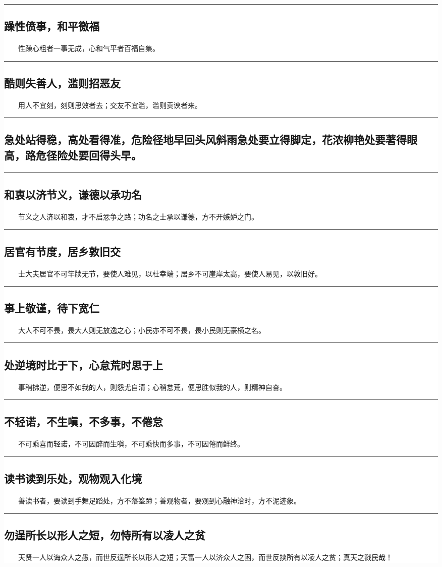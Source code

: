 * * *

## 躁性偾事，和平徼福
&emsp;&emsp;性躁心粗者一事无成，心和气平者百福自集。

* * *

## 酷则失善人，滥则招恶友
&emsp;&emsp;用人不宜刻，刻则思效者去；交友不宜滥，滥则贡谀者来。

* * *

## 急处站得稳，高处看得准，危险径地早回头风斜雨急处要立得脚定，花浓柳艳处要著得眼高，路危径险处要回得头早。

* * *

## 和衷以济节义，谦德以承功名
&emsp;&emsp;节义之人济以和衷，才不启忿争之路；功名之士承以谦德，方不开嫉妒之门。

* * *

## 居官有节度，居乡敦旧交
&emsp;&emsp;士大夫居官不可竿牍无节，要使人难见，以杜幸端；居乡不可崖岸太高，要使人易见，以敦旧好。

* * *

## 事上敬谨，待下宽仁
&emsp;&emsp;大人不可不畏，畏大人则无放逸之心；小民亦不可不畏，畏小民则无豪横之名。

* * *

## 处逆境时比于下，心怠荒时思于上
&emsp;&emsp;事稍拂逆，便思不如我的人，则怨尤自清；心稍怠荒，便思胜似我的人，则精神自奋。

* * *

## 不轻诺，不生嗔，不多事，不倦怠
&emsp;&emsp;不可乘喜而轻诺，不可因醉而生嗔，不可乘快而多事，不可因倦而鲜终。

* * *

## 读书读到乐处，观物观入化境
&emsp;&emsp;善读书者，要读到手舞足蹈处，方不落筌蹄；善观物者，要观到心融神洽时，方不泥迹象。

* * *

## 勿逞所长以形人之短，勿恃所有以凌人之贫
&emsp;&emsp;天贤一人以诲众人之愚，而世反逞所长以形人之短；天富一人以济众人之困，而世反挟所有以凌人之贫；真天之戮民哉！
